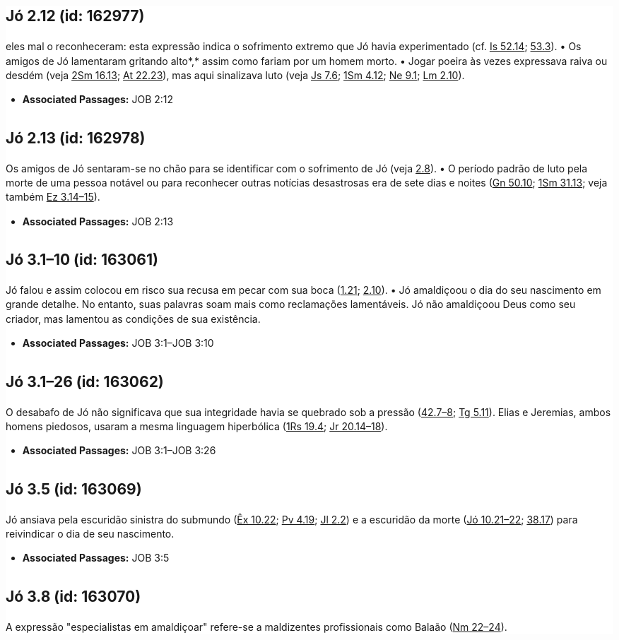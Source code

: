 ## Jó 2.12 (id: 162977)

eles mal o reconheceram: esta expressão indica o sofrimento extremo que Jó havia experimentado (cf. [Is 52\.14](https://ref.ly/Isa52:14); [53\.3](https://ref.ly/Isa53:3)). • Os amigos de Jó lamentaram gritando alto*,* assim como fariam por um homem morto. • Jogar poeira às vezes expressava raiva ou desdém (veja [2Sm 16\.13](https://ref.ly/2Sam16:13); [At 22\.23](https://ref.ly/Acts22:23)), mas aqui sinalizava luto (veja [Js 7\.6](https://ref.ly/Josh7:6); [1Sm 4\.12](https://ref.ly/1Sam4:12); [Ne 9\.1](https://ref.ly/Neh9:1); [Lm 2\.10](https://ref.ly/Lam2:10)).

* **Associated Passages:** JOB 2:12

## Jó 2.13 (id: 162978)

Os amigos de Jó sentaram\-se no chão para se identificar com o sofrimento de Jó (veja [2\.8](https://ref.ly/Job2:8)). • O período padrão de luto pela morte de uma pessoa notável ou para reconhecer outras notícias desastrosas era de sete dias e noites ([Gn 50\.10](https://ref.ly/Gen50:10); [1Sm 31\.13](https://ref.ly/1Sam31:13); veja também [Ez 3\.14–15](https://ref.ly/Ezek3:14-Ezek3:15)).

* **Associated Passages:** JOB 2:13

## Jó 3.1–10 (id: 163061)

Jó falou e assim colocou em risco sua recusa em pecar com sua boca ([1\.21](https://ref.ly/Job1:21); [2\.10](https://ref.ly/Job2:10)). • Jó amaldiçoou o dia do seu nascimento em grande detalhe. No entanto, suas palavras soam mais como reclamações lamentáveis. Jó não amaldiçoou Deus como seu criador, mas lamentou as condições de sua existência.

* **Associated Passages:** JOB 3:1–JOB 3:10

## Jó 3.1–26 (id: 163062)

O desabafo de Jó não significava que sua integridade havia se quebrado sob a pressão ([42\.7–8](https://ref.ly/Job42:7-Job42:8); [Tg 5\.11](https://ref.ly/Jas5:11)). Elias e Jeremias, ambos homens piedosos, usaram a mesma linguagem hiperbólica ([1Rs 19\.4](https://ref.ly/1Kgs19:4); [Jr 20\.14–18](https://ref.ly/Jer20:14-Jer20:18)).

* **Associated Passages:** JOB 3:1–JOB 3:26

## Jó 3.5 (id: 163069)

Jó ansiava pela escuridão sinistra do submundo ([Êx 10\.22](https://ref.ly/Exod10:22); [Pv 4\.19](https://ref.ly/Prov4:19); [Jl 2\.2](https://ref.ly/Joel2:2)) e a escuridão da morte ([Jó 10\.21–22](https://ref.ly/Job10:21-Job10:22); [38\.17](https://ref.ly/Job38:17)) para reivindicar o dia de seu nascimento.

* **Associated Passages:** JOB 3:5

## Jó 3.8 (id: 163070)

A expressão "especialistas em amaldiçoar" refere\-se a maldizentes profissionais como Balaão ([Nm 22–24](https://ref.ly/Num22:1-Num24:25)).
